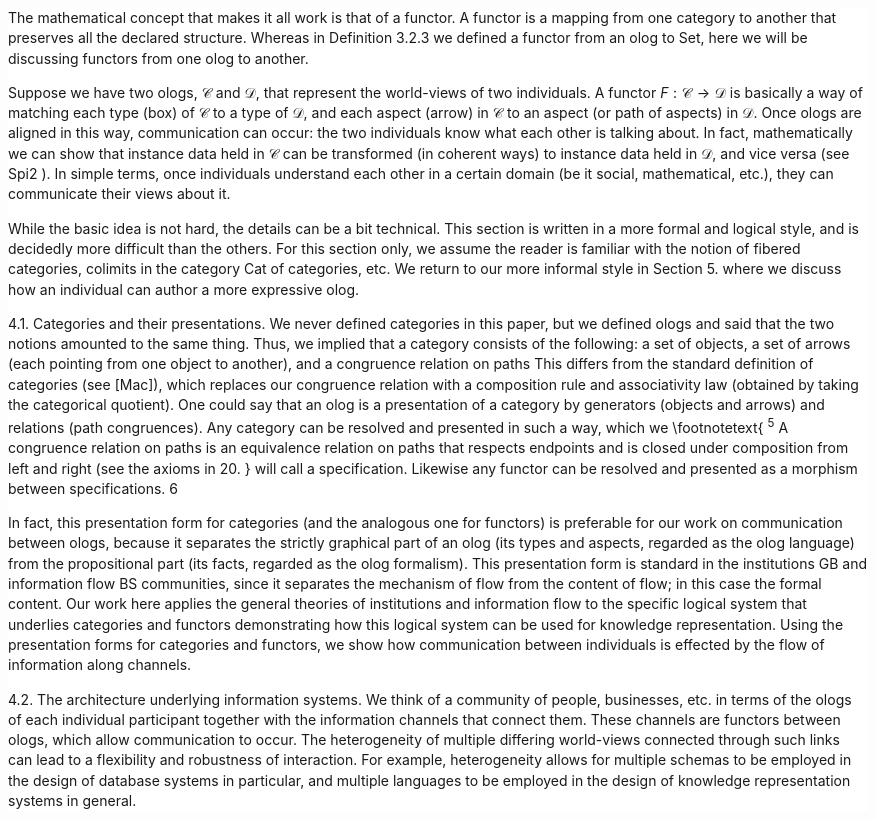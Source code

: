 The mathematical concept that makes it all work is that of a functor. A functor is a mapping from one category to another that preserves all the declared structure. Whereas in Definition 3.2.3 we defined a functor from an olog to Set, here we will be discussing functors from one olog to another.

Suppose we have two ologs, $\mathcal{C}$ and $\mathcal{D}$, that represent the world-views of two individuals. A functor $F: \mathcal{C} \rightarrow \mathcal{D}$ is basically a way of matching each type (box) of $\mathcal{C}$ to a type of $\mathcal{D}$, and each aspect (arrow) in $\mathcal{C}$ to an aspect (or path of aspects) in $\mathcal{D}$. Once ologs are aligned in this way, communication can occur: the two individuals know what each other is talking about. In fact, mathematically we can show that instance data held in $\mathcal{C}$ can be transformed (in coherent ways) to instance data held in $\mathcal{D}$, and vice versa (see Spi2 ). In simple terms, once individuals understand each other in a certain domain (be it social, mathematical, etc.), they can communicate their views about it.

While the basic idea is not hard, the details can be a bit technical. This section is written in a more formal and logical style, and is decidedly more difficult than the others. For this section only, we assume the reader is familiar with the notion of fibered categories, colimits in the category Cat of categories, etc. We return to our more informal style in Section 5. where we discuss how an individual can author a more expressive olog.

4.1. Categories and their presentations. We never defined categories in this paper, but we defined ologs and said that the two notions amounted to the same thing. Thus, we implied that a category consists of the following: a set of objects, a set of arrows (each pointing from one object to another), and a congruence relation on paths This differs from the standard definition of categories (see [Mac]), which replaces our congruence relation with a composition rule and associativity law (obtained by taking the categorical quotient). One could say that an olog is a presentation of a category by generators (objects and arrows) and relations (path congruences). Any category can be resolved and presented in such a way, which we
\footnotetext{
${ }^{5}$ A congruence relation on paths is an equivalence relation on paths that respects endpoints and is closed under composition from left and right (see the axioms in 20.
}
will call a specification. Likewise any functor can be resolved and presented as a morphism between specifications. 6

In fact, this presentation form for categories (and the analogous one for functors) is preferable for our work on communication between ologs, because it separates the strictly graphical part of an olog (its types and aspects, regarded as the olog language) from the propositional part (its facts, regarded as the olog formalism). This presentation form is standard in the institutions $\mathrm{GB}$ and information flow BS communities, since it separates the mechanism of flow from the content of flow; in this case the formal content. Our work here applies the general theories of institutions and information flow to the specific logical system that underlies categories and functors demonstrating how this logical system can be used for knowledge representation. Using the presentation forms for categories and functors, we show how communication between individuals is effected by the flow of information along channels.

4.2. The architecture underlying information systems. We think of a community of people, businesses, etc. in terms of the ologs of each individual participant together with the information channels that connect them. These channels are functors between ologs, which allow communication to occur. The heterogeneity of multiple differing world-views connected through such links can lead to a flexibility and robustness of interaction. For example, heterogeneity allows for multiple schemas to be employed in the design of database systems in particular, and multiple languages to be employed in the design of knowledge representation systems in general.
